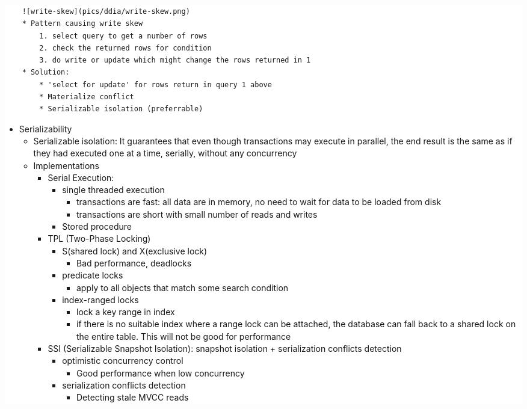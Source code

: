         ![write-skew](pics/ddia/write-skew.png)
        * Pattern causing write skew
            1. select query to get a number of rows 
            2. check the returned rows for condition
            3. do write or update which might change the rows returned in 1
        * Solution: 
            * 'select for update' for rows return in query 1 above
            * Materialize conflict
            * Serializable isolation (preferrable)
* Serializability
    * Serializable isolation: It guarantees that even though transactions may execute in parallel, the end result is the same as if they had executed one at a time, serially, without any concurrency
    * Implementations
        * Serial Execution: 
            * single threaded execution
                * transactions are fast: all data are in memory, no need to wait for data to be loaded from disk
                * transactions are short with small number of reads and writes
            * Stored procedure
        * TPL (Two-Phase Locking)
            * S(shared lock) and X(exclusive lock)
                * Bad performance, deadlocks
            * predicate locks
                * apply to all objects that match some search condition
            * index-ranged locks
                * lock a key range in index
                * if there is no suitable index where a range lock can be attached, the database can fall back to a shared lock on the entire table. This will not be good for performance
        * SSI (Serializable Snapshot Isolation): snapshot isolation + serialization conflicts detection
            * optimistic concurrency control
                * Good performance when low concurrency
            * serialization conflicts detection
                * Detecting stale MVCC reads